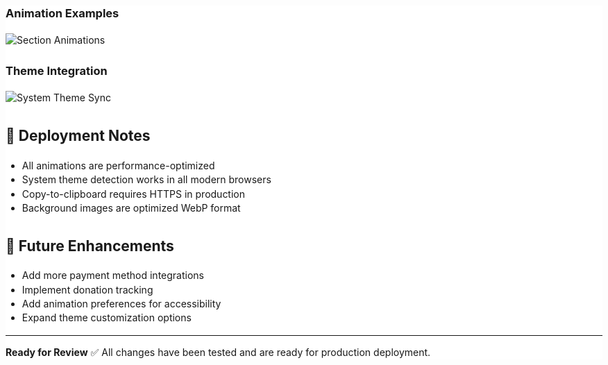 ### Animation Examples

![Section Animations](https://via.placeholder.com/800x600/2a2a2a/ffffff?text=Staggered+Section+Animations)

### Theme Integration

![System Theme Sync](https://via.placeholder.com/800x600/3a3a3a/ffffff?text=System+Theme+Integration)

## 🚀 **Deployment Notes**

- All animations are performance-optimized
- System theme detection works in all modern browsers
- Copy-to-clipboard requires HTTPS in production
- Background images are optimized WebP format

## 📝 **Future Enhancements**

- Add more payment method integrations
- Implement donation tracking
- Add animation preferences for accessibility
- Expand theme customization options

---

**Ready for Review** ✅
All changes have been tested and are ready for production deployment.
